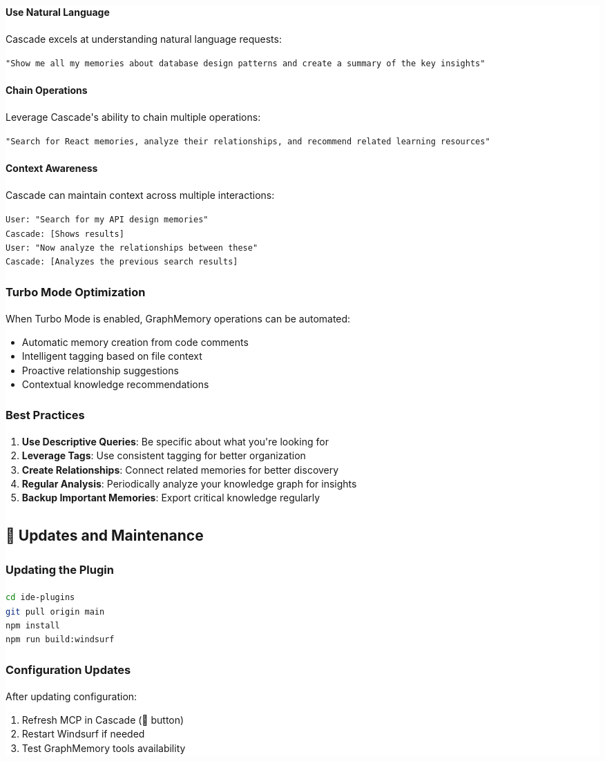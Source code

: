 #### Use Natural Language
Cascade excels at understanding natural language requests:
```
"Show me all my memories about database design patterns and create a summary of the key insights"
```

#### Chain Operations
Leverage Cascade's ability to chain multiple operations:
```
"Search for React memories, analyze their relationships, and recommend related learning resources"
```

#### Context Awareness
Cascade can maintain context across multiple interactions:
```
User: "Search for my API design memories"
Cascade: [Shows results]
User: "Now analyze the relationships between these"
Cascade: [Analyzes the previous search results]
```

### Turbo Mode Optimization

When Turbo Mode is enabled, GraphMemory operations can be automated:
- Automatic memory creation from code comments
- Intelligent tagging based on file context
- Proactive relationship suggestions
- Contextual knowledge recommendations

### Best Practices

1. **Use Descriptive Queries**: Be specific about what you're looking for
2. **Leverage Tags**: Use consistent tagging for better organization
3. **Create Relationships**: Connect related memories for better discovery
4. **Regular Analysis**: Periodically analyze your knowledge graph for insights
5. **Backup Important Memories**: Export critical knowledge regularly

## 🔄 Updates and Maintenance

### Updating the Plugin
```bash
cd ide-plugins
git pull origin main
npm install
npm run build:windsurf
```

### Configuration Updates
After updating configuration:
1. Refresh MCP in Cascade (🔄 button)
2. Restart Windsurf if needed
3. Test GraphMemory tools availability
